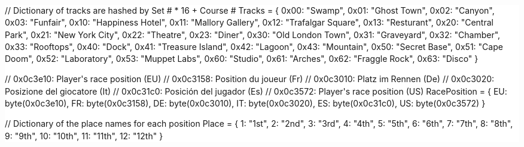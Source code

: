 // Dictionary of tracks are hashed by Set # * 16 + Course #
Tracks = {
    0x00: "Swamp",
    0x01: "Ghost Town",
    0x02: "Canyon",
    0x03: "Funfair",
    0x10: "Happiness Hotel",
    0x11: "Mallory Gallery",
    0x12: "Trafalgar Square",
    0x13: "Resturant",
    0x20: "Central Park",
    0x21: "New York City",
    0x22: "Theatre",
    0x23: "Diner",
    0x30: "Old London Town",
    0x31: "Graveyard",
    0x32: "Chamber",
    0x33: "Rooftops",
    0x40: "Dock",
    0x41: "Treasure Island",
    0x42: "Lagoon",
    0x43: "Mountain",
    0x50: "Secret Base",
    0x51: "Cape Doom",
    0x52: "Laboratory",
    0x53: "Muppet Labs",
    0x60: "Studio",
    0x61: "Arches",
    0x62: "Fraggle Rock",
    0x63: "Disco"
}

// 0x0c3e10: Player's race position (EU)
// 0x0c3158: Position du joueur (Fr)
// 0x0c3010: Platz im Rennen (De)
// 0x0c3020: Posizione del giocatore (It)
// 0x0c31c0: Posición del jugador (Es)
// 0x0c3572: Player's race position (US)
RacePosition = {
    EU: byte(0x0c3e10),
    FR: byte(0x0c3158),
    DE: byte(0x0c3010),
    IT: byte(0x0c3020),
    ES: byte(0x0c31c0),
    US: byte(0x0c3572)
}

// Dictionary of the place names for each position
Place = {
    1: "1st",
    2: "2nd",
    3: "3rd",
    4: "4th",
    5: "5th",
    6: "6th",
    7: "7th",
    8: "8th",
    9: "9th",
    10: "10th",
    11: "11th",
    12: "12th"
}
